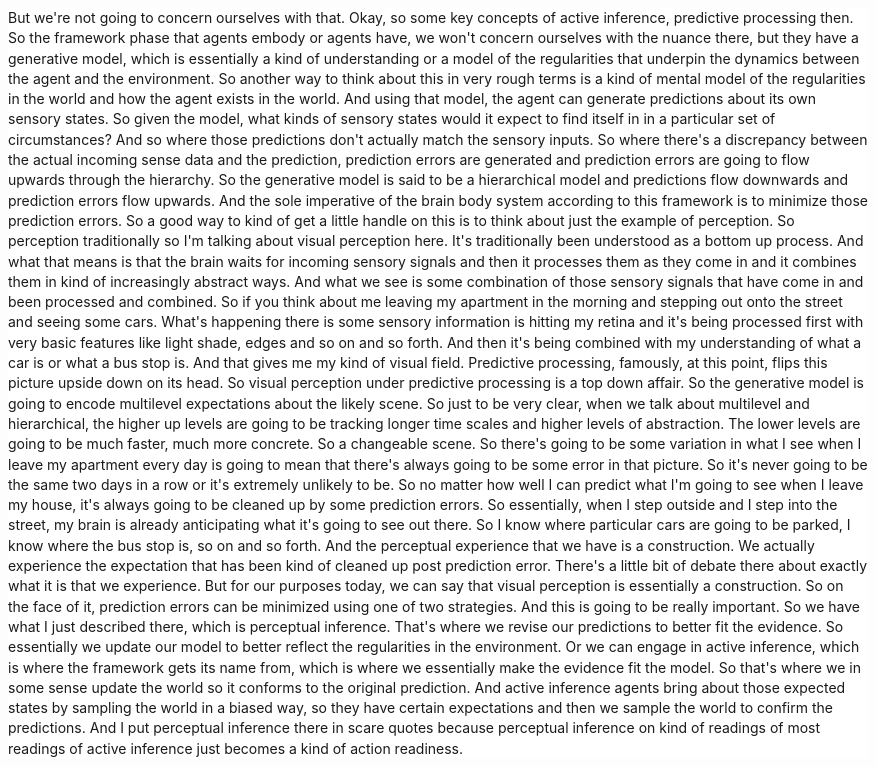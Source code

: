 But we're not going to concern ourselves with that.
Okay, so some key concepts of active inference, predictive processing then.
So the framework phase that agents embody or agents have, we won't concern ourselves with the nuance there, but they have a generative model, which is essentially a kind of understanding or a model of the regularities that underpin the dynamics between the agent and the environment.
So another way to think about this in very rough terms is a kind of mental model of the regularities in the world and how the agent exists in the world.
And using that model, the agent can generate predictions about its own sensory states.
So given the model, what kinds of sensory states would it expect to find itself in in a particular set of circumstances?
And so where those predictions don't actually match the sensory inputs.
So where there's a discrepancy between the actual incoming sense data and the prediction, prediction errors are generated and prediction errors are going to flow upwards through the hierarchy.
So the generative model is said to be a hierarchical model and predictions flow downwards and prediction errors flow upwards.
And the sole imperative of the brain body system according to this framework is to minimize those prediction errors.
So a good way to kind of get a little handle on this is to think about just the example of perception.
So perception traditionally so I'm talking about visual perception here.
It's traditionally been understood as a bottom up process.
And what that means is that the brain waits for incoming sensory signals and then it processes them as they come in and it combines them in kind of increasingly abstract ways.
And what we see is some combination of those sensory signals that have come in and been processed and combined.
So if you think about me leaving my apartment in the morning and stepping out onto the street and seeing some cars.
What's happening there is some sensory information is hitting my retina and it's being processed first with very basic features like light shade, edges and so on and so forth.
And then it's being combined with my understanding of what a car is or what a bus stop is.
And that gives me my kind of visual field.
Predictive processing, famously, at this point, flips this picture upside down on its head.
So visual perception under predictive processing is a top down affair.
So the generative model is going to encode multilevel expectations about the likely scene.
So just to be very clear, when we talk about multilevel and hierarchical, the higher up levels are going to be tracking longer time scales and higher levels of abstraction.
The lower levels are going to be much faster, much more concrete.
So a changeable scene.
So there's going to be some variation in what I see when I leave my apartment every day is going to mean that there's always going to be some error in that picture.
So it's never going to be the same two days in a row or it's extremely unlikely to be.
So no matter how well I can predict what I'm going to see when I leave my house, it's always going to be cleaned up by some prediction errors.
So essentially, when I step outside and I step into the street, my brain is already anticipating what it's going to see out there.
So I know where particular cars are going to be parked, I know where the bus stop is, so on and so forth.
And the perceptual experience that we have is a construction.
We actually experience the expectation that has been kind of cleaned up post prediction error.
There's a little bit of debate there about exactly what it is that we experience.
But for our purposes today, we can say that visual perception is essentially a construction.
So on the face of it, prediction errors can be minimized using one of two strategies.
And this is going to be really important.
So we have what I just described there, which is perceptual inference.
That's where we revise our predictions to better fit the evidence.
So essentially we update our model to better reflect the regularities in the environment.
Or we can engage in active inference, which is where the framework gets its name from, which is where we essentially make the evidence fit the model.
So that's where we in some sense update the world so it conforms to the original prediction.
And active inference agents bring about those expected states by sampling the world in a biased way, so they have certain expectations and then we sample the world to confirm the predictions.
And I put perceptual inference there in scare quotes because perceptual inference on kind of readings of most readings of active inference just becomes a kind of action readiness.